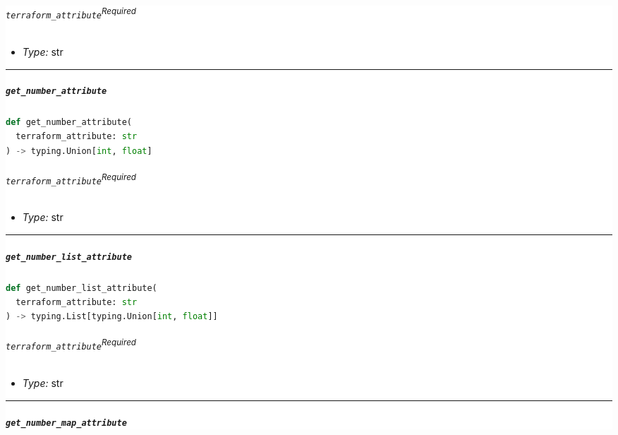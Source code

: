 ###### `terraform_attribute`<sup>Required</sup> <a name="terraform_attribute" id="rhizo-co-terraform-provider-oci.containerengineClusterCompleteCredentialRotationManagement.ContainerengineClusterCompleteCredentialRotationManagement.getListAttribute.parameter.terraformAttribute"></a>

- *Type:* str

---

##### `get_number_attribute` <a name="get_number_attribute" id="rhizo-co-terraform-provider-oci.containerengineClusterCompleteCredentialRotationManagement.ContainerengineClusterCompleteCredentialRotationManagement.getNumberAttribute"></a>

```python
def get_number_attribute(
  terraform_attribute: str
) -> typing.Union[int, float]
```

###### `terraform_attribute`<sup>Required</sup> <a name="terraform_attribute" id="rhizo-co-terraform-provider-oci.containerengineClusterCompleteCredentialRotationManagement.ContainerengineClusterCompleteCredentialRotationManagement.getNumberAttribute.parameter.terraformAttribute"></a>

- *Type:* str

---

##### `get_number_list_attribute` <a name="get_number_list_attribute" id="rhizo-co-terraform-provider-oci.containerengineClusterCompleteCredentialRotationManagement.ContainerengineClusterCompleteCredentialRotationManagement.getNumberListAttribute"></a>

```python
def get_number_list_attribute(
  terraform_attribute: str
) -> typing.List[typing.Union[int, float]]
```

###### `terraform_attribute`<sup>Required</sup> <a name="terraform_attribute" id="rhizo-co-terraform-provider-oci.containerengineClusterCompleteCredentialRotationManagement.ContainerengineClusterCompleteCredentialRotationManagement.getNumberListAttribute.parameter.terraformAttribute"></a>

- *Type:* str

---

##### `get_number_map_attribute` <a name="get_number_map_attribute" id="rhizo-co-terraform-provider-oci.containerengineClusterCompleteCredentialRotationManagement.ContainerengineClusterCompleteCredentialRotationManagement.getNumberMapAttribute"></a>

